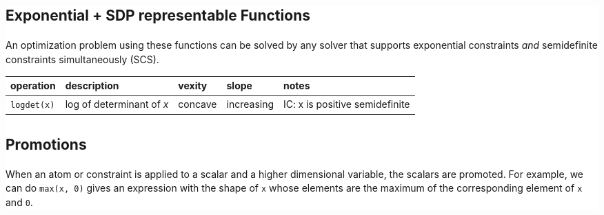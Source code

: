 ## Exponential + SDP representable Functions

An optimization problem using these functions can be solved by any
solver that supports exponential constraints *and* semidefinite
constraints simultaneously (SCS).

| operation   | description               | vexity  | slope      | notes                          |
|:------------|:--------------------------|:--------|:-----------|:-------------------------------|
| `logdet(x)` | log of determinant of $x$ | concave | increasing | IC: x is positive semidefinite |

## Promotions

When an atom or constraint is applied to a scalar and a higher dimensional
variable, the scalars are promoted. For example, we can do `max(x, 0)` gives an
expression with the shape of `x` whose elements are the maximum of the
corresponding element of `x` and `0`.
